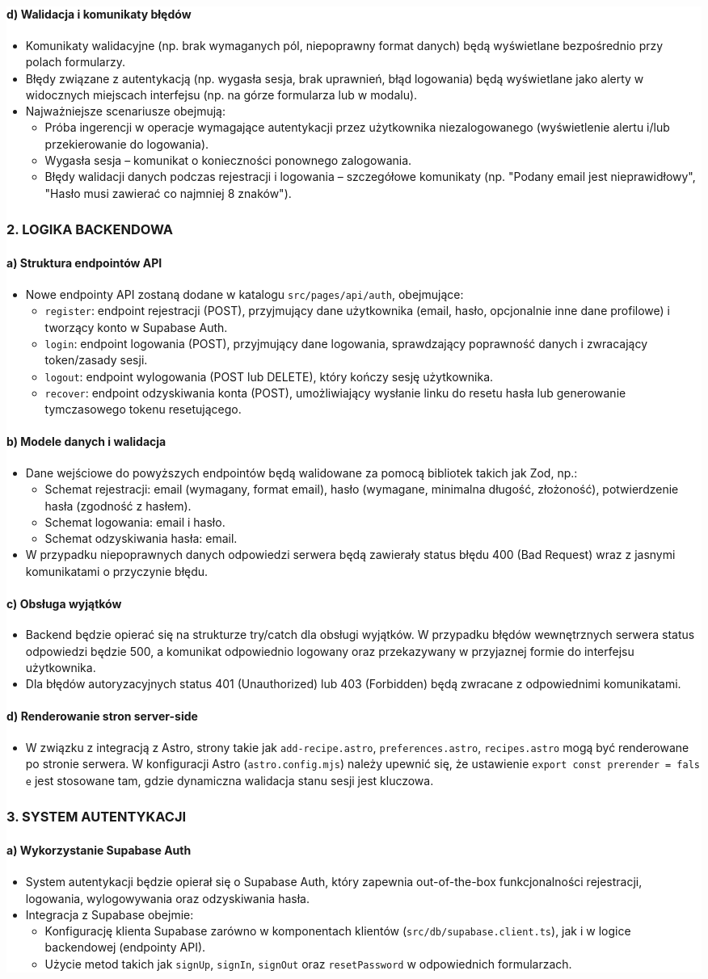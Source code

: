 #### d) Walidacja i komunikaty błędów
- Komunikaty walidacyjne (np. brak wymaganych pól, niepoprawny format danych) będą wyświetlane bezpośrednio przy polach formularzy.
- Błędy związane z autentykacją (np. wygasła sesja, brak uprawnień, błąd logowania) będą wyświetlane jako alerty w widocznych miejscach interfejsu (np. na górze formularza lub w modalu).
- Najważniejsze scenariusze obejmują:
  - Próba ingerencji w operacje wymagające autentykacji przez użytkownika niezalogowanego (wyświetlenie alertu i/lub przekierowanie do logowania).
  - Wygasła sesja – komunikat o konieczności ponownego zalogowania.
  - Błędy walidacji danych podczas rejestracji i logowania – szczegółowe komunikaty (np. "Podany email jest nieprawidłowy", "Hasło musi zawierać co najmniej 8 znaków").

### 2. LOGIKA BACKENDOWA

#### a) Struktura endpointów API
- Nowe endpointy API zostaną dodane w katalogu `src/pages/api/auth`, obejmujące:
  - `register`: endpoint rejestracji (POST), przyjmujący dane użytkownika (email, hasło, opcjonalnie inne dane profilowe) i tworzący konto w Supabase Auth.
  - `login`: endpoint logowania (POST), przyjmujący dane logowania, sprawdzający poprawność danych i zwracający token/zasady sesji.
  - `logout`: endpoint wylogowania (POST lub DELETE), który kończy sesję użytkownika.
  - `recover`: endpoint odzyskiwania konta (POST), umożliwiający wysłanie linku do resetu hasła lub generowanie tymczasowego tokenu resetującego.

#### b) Modele danych i walidacja
- Dane wejściowe do powyższych endpointów będą walidowane za pomocą bibliotek takich jak Zod, np.:
  - Schemat rejestracji: email (wymagany, format email), hasło (wymagane, minimalna długość, złożoność), potwierdzenie hasła (zgodność z hasłem).
  - Schemat logowania: email i hasło.
  - Schemat odzyskiwania hasła: email.
- W przypadku niepoprawnych danych odpowiedzi serwera będą zawierały status błędu 400 (Bad Request) wraz z jasnymi komunikatami o przyczynie błędu.

#### c) Obsługa wyjątków
- Backend będzie opierać się na strukturze try/catch dla obsługi wyjątków. W przypadku błędów wewnętrznych serwera status odpowiedzi będzie 500, a komunikat odpowiednio logowany oraz przekazywany w przyjaznej formie do interfejsu użytkownika.
- Dla błędów autoryzacyjnych status 401 (Unauthorized) lub 403 (Forbidden) będą zwracane z odpowiednimi komunikatami.

#### d) Renderowanie stron server-side
- W związku z integracją z Astro, strony takie jak `add-recipe.astro`, `preferences.astro`, `recipes.astro` mogą być renderowane po stronie serwera. W konfiguracji Astro (`astro.config.mjs`) należy upewnić się, że ustawienie `export const prerender = false` jest stosowane tam, gdzie dynamiczna walidacja stanu sesji jest kluczowa.

### 3. SYSTEM AUTENTYKACJI

#### a) Wykorzystanie Supabase Auth
- System autentykacji będzie opierał się o Supabase Auth, który zapewnia out-of-the-box funkcjonalności rejestracji, logowania, wylogowywania oraz odzyskiwania hasła.
- Integracja z Supabase obejmie:
  - Konfigurację klienta Supabase zarówno w komponentach klientów (`src/db/supabase.client.ts`), jak i w logice backendowej (endpointy API).
  - Użycie metod takich jak `signUp`, `signIn`, `signOut` oraz `resetPassword` w odpowiednich formularzach.
